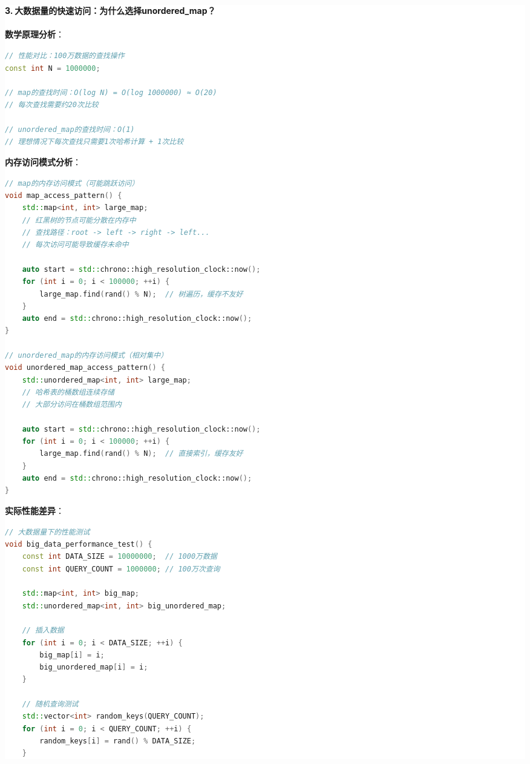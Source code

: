 #### 3. 大数据量的快速访问：为什么选择unordered_map？

**数学原理分析**：
```cpp
// 性能对比：100万数据的查找操作
const int N = 1000000;

// map的查找时间：O(log N) = O(log 1000000) ≈ O(20)
// 每次查找需要约20次比较

// unordered_map的查找时间：O(1)
// 理想情况下每次查找只需要1次哈希计算 + 1次比较
```

**内存访问模式分析**：
```cpp
// map的内存访问模式（可能跳跃访问）
void map_access_pattern() {
    std::map<int, int> large_map;
    // 红黑树的节点可能分散在内存中
    // 查找路径：root -> left -> right -> left...
    // 每次访问可能导致缓存未命中
    
    auto start = std::chrono::high_resolution_clock::now();
    for (int i = 0; i < 100000; ++i) {
        large_map.find(rand() % N);  // 树遍历，缓存不友好
    }
    auto end = std::chrono::high_resolution_clock::now();
}

// unordered_map的内存访问模式（相对集中）
void unordered_map_access_pattern() {
    std::unordered_map<int, int> large_map;
    // 哈希表的桶数组连续存储
    // 大部分访问在桶数组范围内
    
    auto start = std::chrono::high_resolution_clock::now();
    for (int i = 0; i < 100000; ++i) {
        large_map.find(rand() % N);  // 直接索引，缓存友好
    }
    auto end = std::chrono::high_resolution_clock::now();
}
```

**实际性能差异**：
```cpp
// 大数据量下的性能测试
void big_data_performance_test() {
    const int DATA_SIZE = 10000000;  // 1000万数据
    const int QUERY_COUNT = 1000000; // 100万次查询
    
    std::map<int, int> big_map;
    std::unordered_map<int, int> big_unordered_map;
    
    // 插入数据
    for (int i = 0; i < DATA_SIZE; ++i) {
        big_map[i] = i;
        big_unordered_map[i] = i;
    }
    
    // 随机查询测试
    std::vector<int> random_keys(QUERY_COUNT);
    for (int i = 0; i < QUERY_COUNT; ++i) {
        random_keys[i] = rand() % DATA_SIZE;
    }
```